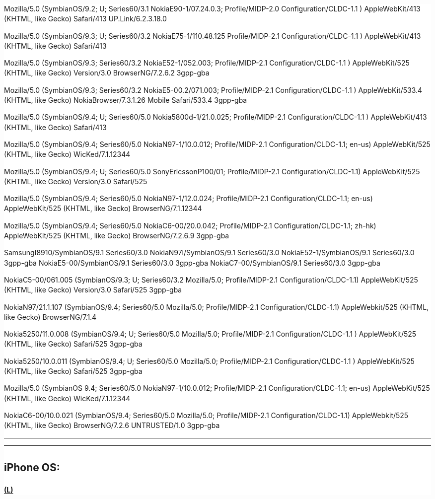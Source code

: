 Mozilla/5.0 (SymbianOS/9.2; U; Series60/3.1 NokiaE90-1/07.24.0.3; Profile/MIDP-2.0 Configuration/CLDC-1.1 ) AppleWebKit/413 (KHTML, like Gecko) Safari/413 UP.Link/6.2.3.18.0

Mozilla/5.0 (SymbianOS/9.3; U; Series60/3.2 NokiaE75-1/110.48.125 Profile/MIDP-2.1 Configuration/CLDC-1.1 ) AppleWebKit/413 (KHTML, like Gecko) Safari/413

Mozilla/5.0 (SymbianOS/9.3; Series60/3.2 NokiaE52-1/052.003; Profile/MIDP-2.1 Configuration/CLDC-1.1 ) AppleWebKit/525 (KHTML, like Gecko) Version/3.0 BrowserNG/7.2.6.2 3gpp-gba

Mozilla/5.0 (SymbianOS/9.3; Series60/3.2 NokiaE5-00.2/071.003; Profile/MIDP-2.1 Configuration/CLDC-1.1 ) AppleWebKit/533.4 (KHTML, like Gecko) NokiaBrowser/7.3.1.26 Mobile Safari/533.4 3gpp-gba

Mozilla/5.0 (SymbianOS/9.4; U; Series60/5.0 Nokia5800d-1/21.0.025; Profile/MIDP-2.1 Configuration/CLDC-1.1 ) AppleWebKit/413 (KHTML, like Gecko) Safari/413

Mozilla/5.0 (SymbianOS/9.4; Series60/5.0 NokiaN97-1/10.0.012; Profile/MIDP-2.1 Configuration/CLDC-1.1; en-us) AppleWebKit/525 (KHTML, like Gecko) WicKed/7.1.12344

Mozilla/5.0 (SymbianOS/9.4; U; Series60/5.0 SonyEricssonP100/01; Profile/MIDP-2.1 Configuration/CLDC-1.1) AppleWebKit/525 (KHTML, like Gecko) Version/3.0 Safari/525

Mozilla/5.0 (SymbianOS/9.4; Series60/5.0 NokiaN97-1/12.0.024; Profile/MIDP-2.1 Configuration/CLDC-1.1; en-us) AppleWebKit/525 (KHTML, like Gecko) BrowserNG/7.1.12344

Mozilla/5.0 (SymbianOS/9.4; Series60/5.0 NokiaC6-00/20.0.042; Profile/MIDP-2.1 Configuration/CLDC-1.1; zh-hk) AppleWebKit/525 (KHTML, like Gecko) BrowserNG/7.2.6.9 3gpp-gba

SamsungI8910/SymbianOS/9.1 Series60/3.0
NokiaN97i/SymbianOS/9.1 Series60/3.0
NokiaE52-1/SymbianOS/9.1 Series60/3.0 3gpp-gba
NokiaE5-00/SymbianOS/9.1 Series60/3.0 3gpp-gba
NokiaC7-00/SymbianOS/9.1 Series60/3.0 3gpp-gba

NokiaC5-00/061.005 (SymbianOS/9.3; U; Series60/3.2 Mozilla/5.0; Profile/MIDP-2.1 Configuration/CLDC-1.1) AppleWebKit/525 (KHTML, like Gecko) Version/3.0 Safari/525 3gpp-gba

NokiaN97/21.1.107 (SymbianOS/9.4; Series60/5.0 Mozilla/5.0; Profile/MIDP-2.1 Configuration/CLDC-1.1) AppleWebkit/525 (KHTML, like Gecko) BrowserNG/7.1.4

Nokia5250/11.0.008 (SymbianOS/9.4; U; Series60/5.0 Mozilla/5.0; Profile/MIDP-2.1 Configuration/CLDC-1.1 ) AppleWebKit/525 (KHTML, like Gecko) Safari/525 3gpp-gba

Nokia5250/10.0.011 (SymbianOS/9.4; U; Series60/5.0 Mozilla/5.0; Profile/MIDP-2.1 Configuration/CLDC-1.1 ) AppleWebKit/525 (KHTML, like Gecko) Safari/525 3gpp-gba

Mozilla/5.0 (SymbianOS 9.4; Series60/5.0 NokiaN97-1/10.0.012; Profile/MIDP-2.1 Configuration/CLDC-1.1; en-us) AppleWebKit/525 (KHTML, like Gecko) WicKed/7.1.12344

NokiaC6-00/10.0.021 (SymbianOS/9.4; Series60/5.0 Mozilla/5.0; Profile/MIDP-2.1 Configuration/CLDC-1.1) AppleWebkit/525 (KHTML, like Gecko) BrowserNG/7.2.6 UNTRUSTED/1.0 3gpp-gba

* * *

* * *

## **iPhone OS:**

#### [(L)](https://www.jianshu.com/p/e319e6caf240#piphone-os-2_-br)
